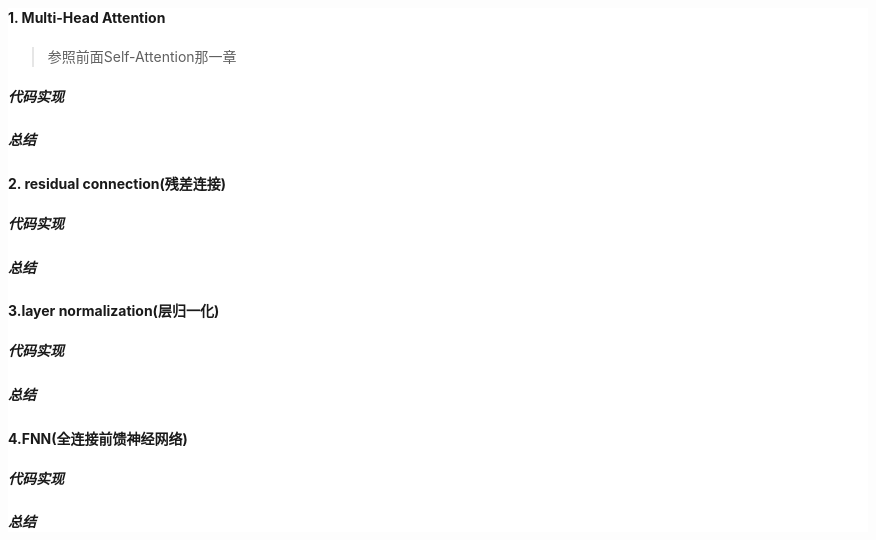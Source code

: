 #### 1. Multi-Head Attention

> 参照前面Self-Attention那一章

##### 代码实现



##### 总结

#### 2. residual connection(残差连接)

##### 代码实现

##### 总结

#### 3.layer normalization(层归一化)

##### 代码实现

##### 总结

#### 4.FNN(全连接前馈神经网络)

##### 代码实现

##### 总结


